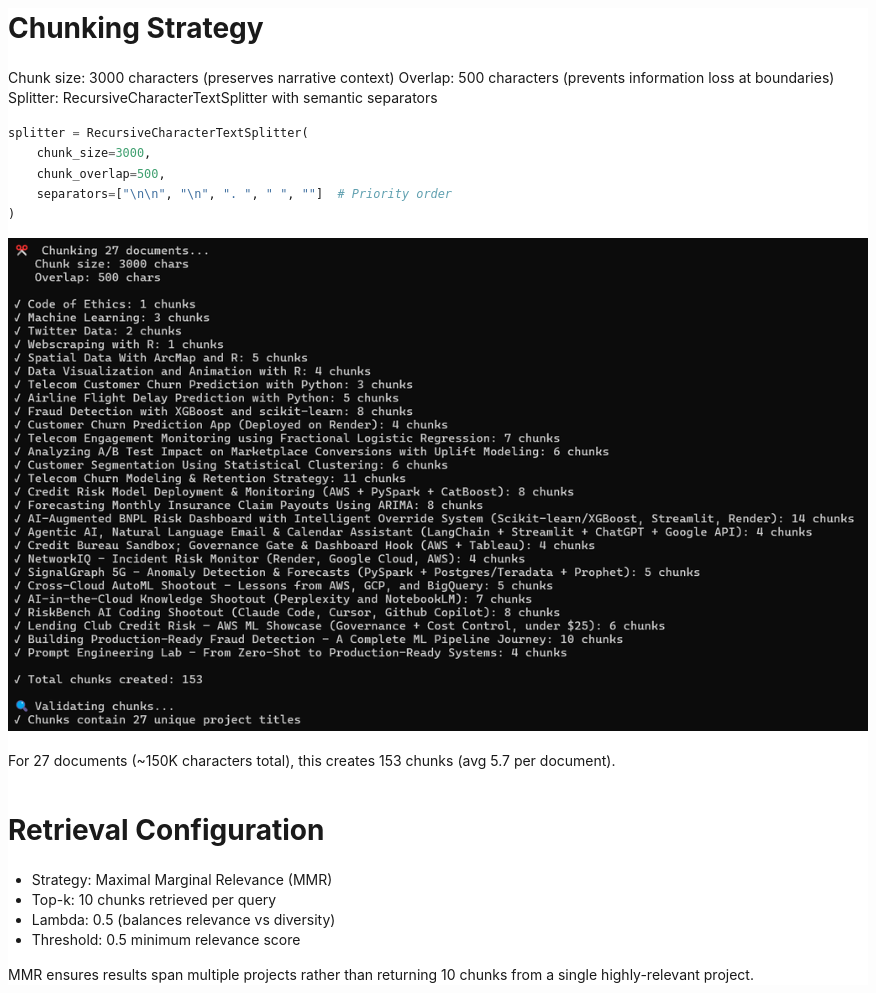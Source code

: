 # Chunking Strategy

Chunk size: 3000 characters (preserves narrative context)
Overlap: 500 characters (prevents information loss at boundaries)
Splitter: RecursiveCharacterTextSplitter with semantic separators

```python
splitter = RecursiveCharacterTextSplitter(
    chunk_size=3000,
    chunk_overlap=500,
    separators=["\n\n", "\n", ". ", " ", ""]  # Priority order
)
```

![chunks](https://github.com/pmcavallo/pmcavallo.github.io/blob/master/images/agent1.png?raw=true)

For 27 documents (~150K characters total), this creates 153 chunks (avg 5.7 per document).

# Retrieval Configuration

- Strategy: Maximal Marginal Relevance (MMR)
- Top-k: 10 chunks retrieved per query
- Lambda: 0.5 (balances relevance vs diversity)
- Threshold: 0.5 minimum relevance score

MMR ensures results span multiple projects rather than returning 10 chunks from a single highly-relevant project.
